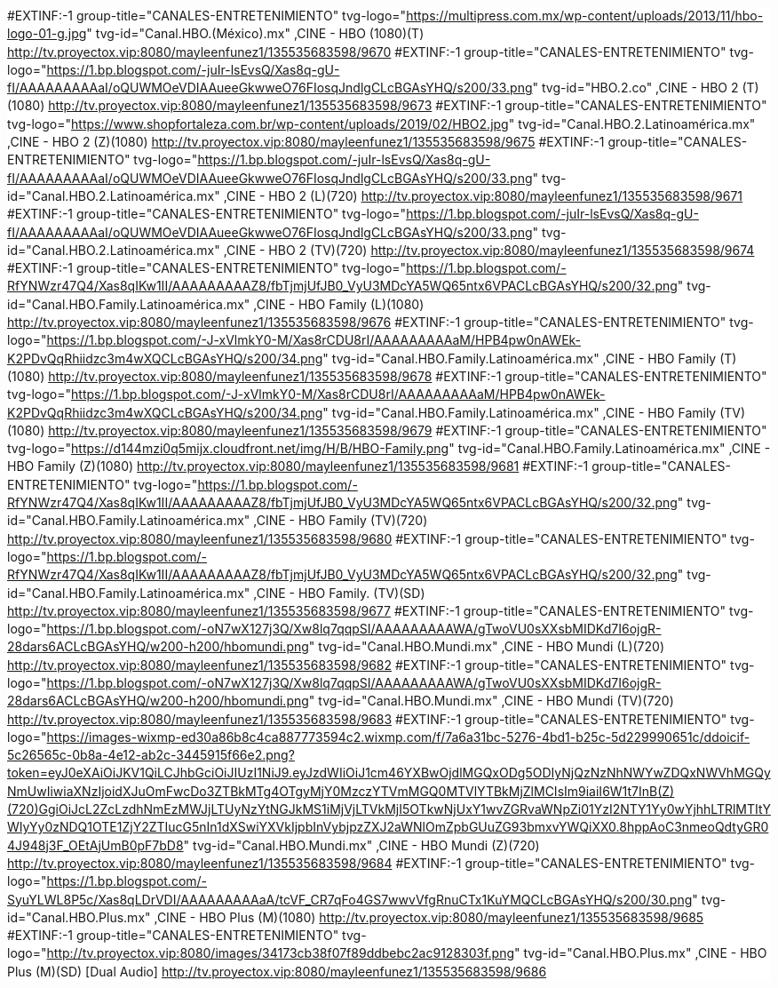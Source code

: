 #EXTINF:-1 group-title="CANALES-ENTRETENIMIENTO" tvg-logo="https://multipress.com.mx/wp-content/uploads/2013/11/hbo-logo-01-g.jpg" tvg-id="Canal.HBO.(México).mx" ,CINE - HBO (1080)(T)
http://tv.proyectox.vip:8080/mayleenfunez1/135535683598/9670
#EXTINF:-1 group-title="CANALES-ENTRETENIMIENTO" tvg-logo="https://1.bp.blogspot.com/-juIr-lsEvsQ/Xas8q-gU-fI/AAAAAAAAAaI/oQUWMOeVDIAAueeGkwweO76FIosqJndlgCLcBGAsYHQ/s200/33.png" tvg-id="HBO.2.co" ,CINE - HBO 2 (T)(1080)
http://tv.proyectox.vip:8080/mayleenfunez1/135535683598/9673
#EXTINF:-1 group-title="CANALES-ENTRETENIMIENTO" tvg-logo="https://www.shopfortaleza.com.br/wp-content/uploads/2019/02/HBO2.jpg" tvg-id="Canal.HBO.2.Latinoamérica.mx" ,CINE - HBO 2 (Z)(1080)
http://tv.proyectox.vip:8080/mayleenfunez1/135535683598/9675
#EXTINF:-1 group-title="CANALES-ENTRETENIMIENTO" tvg-logo="https://1.bp.blogspot.com/-juIr-lsEvsQ/Xas8q-gU-fI/AAAAAAAAAaI/oQUWMOeVDIAAueeGkwweO76FIosqJndlgCLcBGAsYHQ/s200/33.png" tvg-id="Canal.HBO.2.Latinoamérica.mx" ,CINE - HBO 2 (L)(720)
http://tv.proyectox.vip:8080/mayleenfunez1/135535683598/9671
#EXTINF:-1 group-title="CANALES-ENTRETENIMIENTO" tvg-logo="https://1.bp.blogspot.com/-juIr-lsEvsQ/Xas8q-gU-fI/AAAAAAAAAaI/oQUWMOeVDIAAueeGkwweO76FIosqJndlgCLcBGAsYHQ/s200/33.png" tvg-id="Canal.HBO.2.Latinoamérica.mx" ,CINE - HBO 2 (TV)(720)
http://tv.proyectox.vip:8080/mayleenfunez1/135535683598/9674
#EXTINF:-1 group-title="CANALES-ENTRETENIMIENTO" tvg-logo="https://1.bp.blogspot.com/-RfYNWzr47Q4/Xas8qIKw1II/AAAAAAAAAZ8/fbTjmjUfJB0_VyU3MDcYA5WQ65ntx6VPACLcBGAsYHQ/s200/32.png" tvg-id="Canal.HBO.Family.Latinoamérica.mx" ,CINE - HBO Family (L)(1080)
http://tv.proyectox.vip:8080/mayleenfunez1/135535683598/9676
#EXTINF:-1 group-title="CANALES-ENTRETENIMIENTO" tvg-logo="https://1.bp.blogspot.com/-J-xVlmkY0-M/Xas8rCDU8rI/AAAAAAAAAaM/HPB4pw0nAWEk-K2PDvQqRhiidzc3m4wXQCLcBGAsYHQ/s200/34.png" tvg-id="Canal.HBO.Family.Latinoamérica.mx" ,CINE - HBO Family (T)(1080)
http://tv.proyectox.vip:8080/mayleenfunez1/135535683598/9678
#EXTINF:-1 group-title="CANALES-ENTRETENIMIENTO" tvg-logo="https://1.bp.blogspot.com/-J-xVlmkY0-M/Xas8rCDU8rI/AAAAAAAAAaM/HPB4pw0nAWEk-K2PDvQqRhiidzc3m4wXQCLcBGAsYHQ/s200/34.png" tvg-id="Canal.HBO.Family.Latinoamérica.mx" ,CINE - HBO Family (TV)(1080)
http://tv.proyectox.vip:8080/mayleenfunez1/135535683598/9679
#EXTINF:-1 group-title="CANALES-ENTRETENIMIENTO" tvg-logo="https://d144mzi0q5mijx.cloudfront.net/img/H/B/HBO-Family.png" tvg-id="Canal.HBO.Family.Latinoamérica.mx" ,CINE - HBO Family (Z)(1080)
http://tv.proyectox.vip:8080/mayleenfunez1/135535683598/9681
#EXTINF:-1 group-title="CANALES-ENTRETENIMIENTO" tvg-logo="https://1.bp.blogspot.com/-RfYNWzr47Q4/Xas8qIKw1II/AAAAAAAAAZ8/fbTjmjUfJB0_VyU3MDcYA5WQ65ntx6VPACLcBGAsYHQ/s200/32.png" tvg-id="Canal.HBO.Family.Latinoamérica.mx" ,CINE - HBO Family (TV)(720)
http://tv.proyectox.vip:8080/mayleenfunez1/135535683598/9680
#EXTINF:-1 group-title="CANALES-ENTRETENIMIENTO" tvg-logo="https://1.bp.blogspot.com/-RfYNWzr47Q4/Xas8qIKw1II/AAAAAAAAAZ8/fbTjmjUfJB0_VyU3MDcYA5WQ65ntx6VPACLcBGAsYHQ/s200/32.png" tvg-id="Canal.HBO.Family.Latinoamérica.mx" ,CINE - HBO Family. (TV)(SD)
http://tv.proyectox.vip:8080/mayleenfunez1/135535683598/9677
#EXTINF:-1 group-title="CANALES-ENTRETENIMIENTO" tvg-logo="https://1.bp.blogspot.com/-oN7wX127j3Q/Xw8lq7qqpSI/AAAAAAAAAWA/gTwoVU0sXXsbMIDKd7I6ojgR-28dars6ACLcBGAsYHQ/w200-h200/hbomundi.png" tvg-id="Canal.HBO.Mundi.mx" ,CINE - HBO Mundi (L)(720)
http://tv.proyectox.vip:8080/mayleenfunez1/135535683598/9682
#EXTINF:-1 group-title="CANALES-ENTRETENIMIENTO" tvg-logo="https://1.bp.blogspot.com/-oN7wX127j3Q/Xw8lq7qqpSI/AAAAAAAAAWA/gTwoVU0sXXsbMIDKd7I6ojgR-28dars6ACLcBGAsYHQ/w200-h200/hbomundi.png" tvg-id="Canal.HBO.Mundi.mx" ,CINE - HBO Mundi (TV)(720)
http://tv.proyectox.vip:8080/mayleenfunez1/135535683598/9683
#EXTINF:-1 group-title="CANALES-ENTRETENIMIENTO" tvg-logo="https://images-wixmp-ed30a86b8c4ca887773594c2.wixmp.com/f/7a6a31bc-5276-4bd1-b25c-5d229990651c/ddoicif-5c26565c-0b8a-4e12-ab2c-3445915f66e2.png?token=eyJ0eXAiOiJKV1QiLCJhbGciOiJIUzI1NiJ9.eyJzdWIiOiJ1cm46YXBwOjdlMGQxODg5ODIyNjQzNzNhNWYwZDQxNWVhMGQyNmUwIiwiaXNzIjoidXJuOmFwcDo3ZTBkMTg4OTgyMjY0MzczYTVmMGQ0MTVlYTBkMjZlMCIsIm9iaiI6W1t7InB(Z)(720)GgiOiJcL2ZcLzdhNmEzMWJjLTUyNzYtNGJkMS1iMjVjLTVkMjI5OTkwNjUxY1wvZGRvaWNpZi01YzI2NTY1Yy0wYjhhLTRlMTItYWIyYy0zNDQ1OTE1ZjY2ZTIucG5nIn1dXSwiYXVkIjpbInVybjpzZXJ2aWNlOmZpbGUuZG93bmxvYWQiXX0.8hppAoC3nmeoQdtyGR04J948j3F_OEtAjUmB0pF7bD8" tvg-id="Canal.HBO.Mundi.mx" ,CINE - HBO Mundi (Z)(720)
http://tv.proyectox.vip:8080/mayleenfunez1/135535683598/9684
#EXTINF:-1 group-title="CANALES-ENTRETENIMIENTO" tvg-logo="https://1.bp.blogspot.com/-SyuYLWL8P5c/Xas8qLDrVDI/AAAAAAAAAaA/tcVF_CR7qFo4GS7wwvVfgRnuCTx1KuYMQCLcBGAsYHQ/s200/30.png" tvg-id="Canal.HBO.Plus.mx" ,CINE - HBO Plus (M)(1080)
http://tv.proyectox.vip:8080/mayleenfunez1/135535683598/9685
#EXTINF:-1 group-title="CANALES-ENTRETENIMIENTO" tvg-logo="http://tv.proyectox.vip:8080/images/34173cb38f07f89ddbebc2ac9128303f.png" tvg-id="Canal.HBO.Plus.mx" ,CINE - HBO Plus (M)(SD) [Dual Audio]
http://tv.proyectox.vip:8080/mayleenfunez1/135535683598/9686